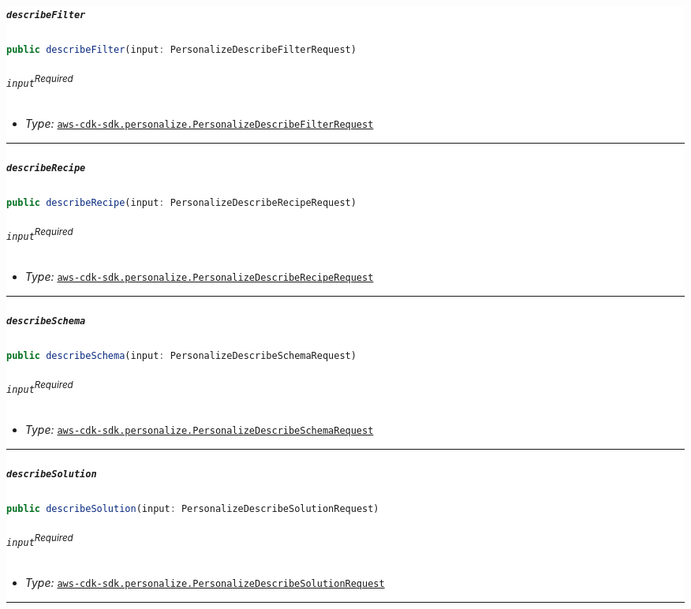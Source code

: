 
##### `describeFilter` <a name="aws-cdk-sdk.personalize.PersonalizeClient.describeFilter"></a>

```typescript
public describeFilter(input: PersonalizeDescribeFilterRequest)
```

###### `input`<sup>Required</sup> <a name="aws-cdk-sdk.personalize.PersonalizeClient.parameter.input"></a>

- *Type:* [`aws-cdk-sdk.personalize.PersonalizeDescribeFilterRequest`](#aws-cdk-sdk.personalize.PersonalizeDescribeFilterRequest)

---

##### `describeRecipe` <a name="aws-cdk-sdk.personalize.PersonalizeClient.describeRecipe"></a>

```typescript
public describeRecipe(input: PersonalizeDescribeRecipeRequest)
```

###### `input`<sup>Required</sup> <a name="aws-cdk-sdk.personalize.PersonalizeClient.parameter.input"></a>

- *Type:* [`aws-cdk-sdk.personalize.PersonalizeDescribeRecipeRequest`](#aws-cdk-sdk.personalize.PersonalizeDescribeRecipeRequest)

---

##### `describeSchema` <a name="aws-cdk-sdk.personalize.PersonalizeClient.describeSchema"></a>

```typescript
public describeSchema(input: PersonalizeDescribeSchemaRequest)
```

###### `input`<sup>Required</sup> <a name="aws-cdk-sdk.personalize.PersonalizeClient.parameter.input"></a>

- *Type:* [`aws-cdk-sdk.personalize.PersonalizeDescribeSchemaRequest`](#aws-cdk-sdk.personalize.PersonalizeDescribeSchemaRequest)

---

##### `describeSolution` <a name="aws-cdk-sdk.personalize.PersonalizeClient.describeSolution"></a>

```typescript
public describeSolution(input: PersonalizeDescribeSolutionRequest)
```

###### `input`<sup>Required</sup> <a name="aws-cdk-sdk.personalize.PersonalizeClient.parameter.input"></a>

- *Type:* [`aws-cdk-sdk.personalize.PersonalizeDescribeSolutionRequest`](#aws-cdk-sdk.personalize.PersonalizeDescribeSolutionRequest)

---